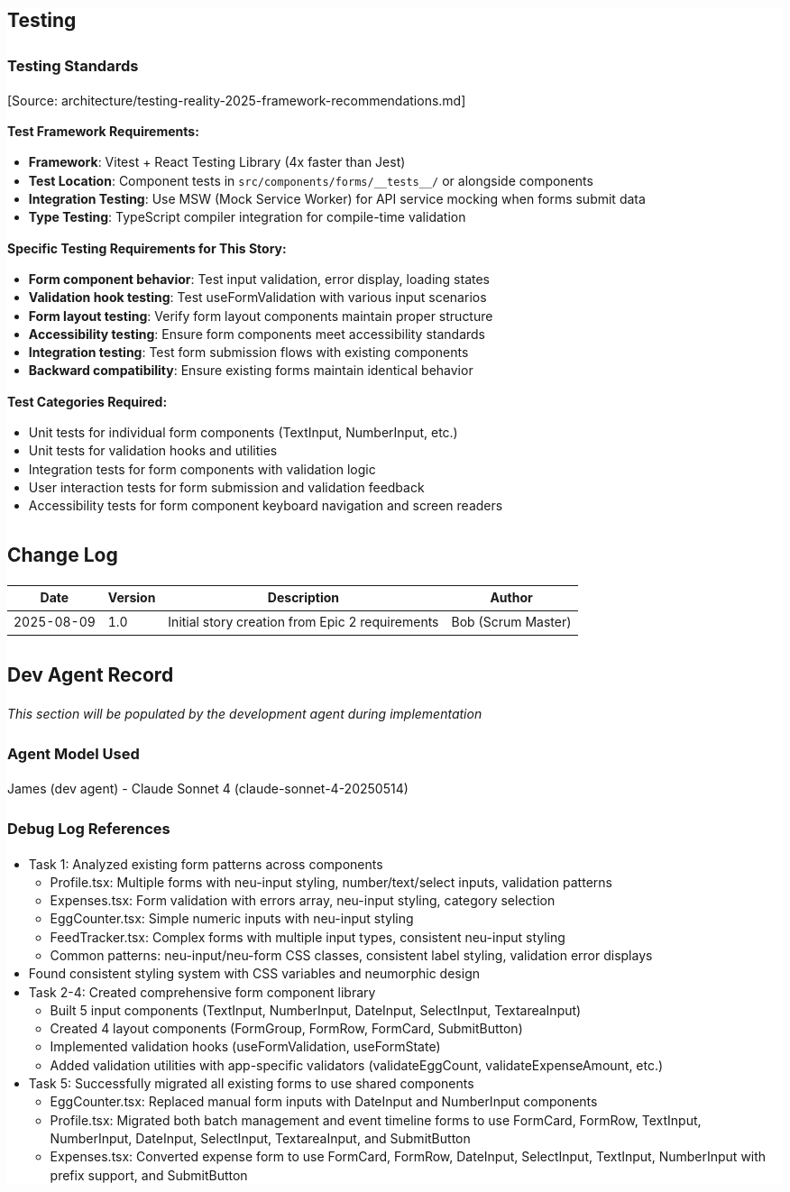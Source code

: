 ## Testing

### Testing Standards
[Source: architecture/testing-reality-2025-framework-recommendations.md]

**Test Framework Requirements:**
- **Framework**: Vitest + React Testing Library (4x faster than Jest)
- **Test Location**: Component tests in `src/components/forms/__tests__/` or alongside components
- **Integration Testing**: Use MSW (Mock Service Worker) for API service mocking when forms submit data
- **Type Testing**: TypeScript compiler integration for compile-time validation

**Specific Testing Requirements for This Story:**
- **Form component behavior**: Test input validation, error display, loading states
- **Validation hook testing**: Test useFormValidation with various input scenarios
- **Form layout testing**: Verify form layout components maintain proper structure
- **Accessibility testing**: Ensure form components meet accessibility standards
- **Integration testing**: Test form submission flows with existing components
- **Backward compatibility**: Ensure existing forms maintain identical behavior

**Test Categories Required:**
- Unit tests for individual form components (TextInput, NumberInput, etc.)
- Unit tests for validation hooks and utilities
- Integration tests for form components with validation logic
- User interaction tests for form submission and validation feedback
- Accessibility tests for form component keyboard navigation and screen readers

## Change Log
| Date | Version | Description | Author |
|------|---------|-------------|--------|
| 2025-08-09 | 1.0 | Initial story creation from Epic 2 requirements | Bob (Scrum Master) |

## Dev Agent Record
*This section will be populated by the development agent during implementation*

### Agent Model Used
James (dev agent) - Claude Sonnet 4 (claude-sonnet-4-20250514)

### Debug Log References
- Task 1: Analyzed existing form patterns across components
  - Profile.tsx: Multiple forms with neu-input styling, number/text/select inputs, validation patterns
  - Expenses.tsx: Form validation with errors array, neu-input styling, category selection
  - EggCounter.tsx: Simple numeric inputs with neu-input styling
  - FeedTracker.tsx: Complex forms with multiple input types, consistent neu-input styling
  - Common patterns: neu-input/neu-form CSS classes, consistent label styling, validation error displays
- Found consistent styling system with CSS variables and neumorphic design
- Task 2-4: Created comprehensive form component library
  - Built 5 input components (TextInput, NumberInput, DateInput, SelectInput, TextareaInput)
  - Created 4 layout components (FormGroup, FormRow, FormCard, SubmitButton)
  - Implemented validation hooks (useFormValidation, useFormState)
  - Added validation utilities with app-specific validators (validateEggCount, validateExpenseAmount, etc.)
- Task 5: Successfully migrated all existing forms to use shared components
  - EggCounter.tsx: Replaced manual form inputs with DateInput and NumberInput components
  - Profile.tsx: Migrated both batch management and event timeline forms to use FormCard, FormRow, TextInput, NumberInput, DateInput, SelectInput, TextareaInput, and SubmitButton
  - Expenses.tsx: Converted expense form to use FormCard, FormRow, DateInput, SelectInput, TextInput, NumberInput with prefix support, and SubmitButton